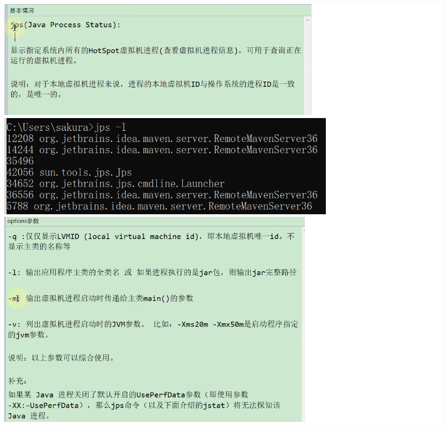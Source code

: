 <img src="picture/jvm性能监控与调优.assets/image-20210414111410839.png" alt="image-20210414111410839" style="zoom:67%;" />

<img src="picture/jvm性能监控与调优.assets/image-20210414111623029.png" alt="image-20210414111623029" style="zoom:67%;" />

<img src="picture/jvm性能监控与调优.assets/image-20210414111735135.png" alt="image-20210414111735135" style="zoom:67%;" />
